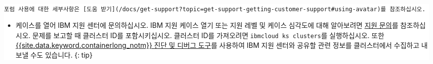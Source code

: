     포럼 사용에 대한 세부사항은 [도움 받기](/docs/get-support?topic=get-support-getting-customer-support#using-avatar)를 참조하십시오.
-   케이스를 열어 IBM 지원 센터에 문의하십시오. IBM 지원 케이스 열기 또는 지원 레벨 및 케이스 심각도에 대해 알아보려면 [지원 문의](/docs/get-support?topic=get-support-getting-customer-support#getting-customer-support)를 참조하십시오.
문제를 보고할 때 클러스터 ID를 포함시키십시오. 클러스터 ID를 가져오려면 `ibmcloud ks clusters`를 실행하십시오. 또한 [{{site.data.keyword.containerlong_notm}} 진단 및 디버그 도구](/docs/containers?topic=containers-cs_troubleshoot#debug_utility)를 사용하여 IBM 지원 센터와 공유할 관련 정보를 클러스터에서 수집하고 내보낼 수도 있습니다.
{: tip}

